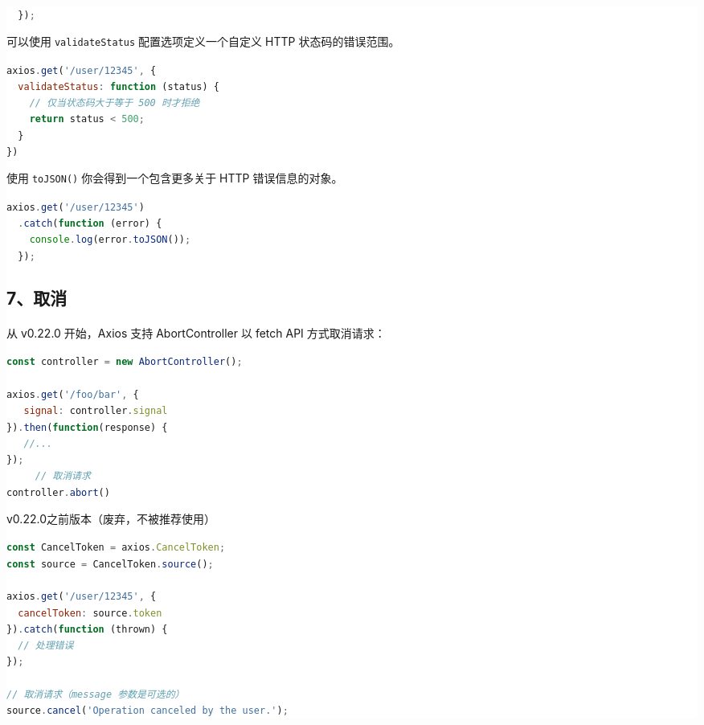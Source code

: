 ```javascript
  });
```

可以使用 `validateStatus` 配置选项定义一个自定义 HTTP 状态码的错误范围。

```javascript
axios.get('/user/12345', {
  validateStatus: function (status) {
    // 仅当状态码大于等于 500 时才拒绝
    return status < 500; 
  }
})
```

使用 `toJSON()` 你会得到一个包含更多关于 HTTP 错误信息的对象。

```javascript
axios.get('/user/12345')
  .catch(function (error) {
    console.log(error.toJSON());
  });
```



## 7、取消

从 v0.22.0 开始，Axios 支持 AbortController 以 fetch API 方式取消请求：

```javascript
const controller = new AbortController();

axios.get('/foo/bar', {
   signal: controller.signal
}).then(function(response) {
   //...
});
	 // 取消请求
controller.abort()
```



v0.22.0之前版本（废弃，不被推荐使用）

```javascript
const CancelToken = axios.CancelToken;
const source = CancelToken.source();

axios.get('/user/12345', {
  cancelToken: source.token
}).catch(function (thrown) {
  // 处理错误
});

// 取消请求（message 参数是可选的）
source.cancel('Operation canceled by the user.');
```
